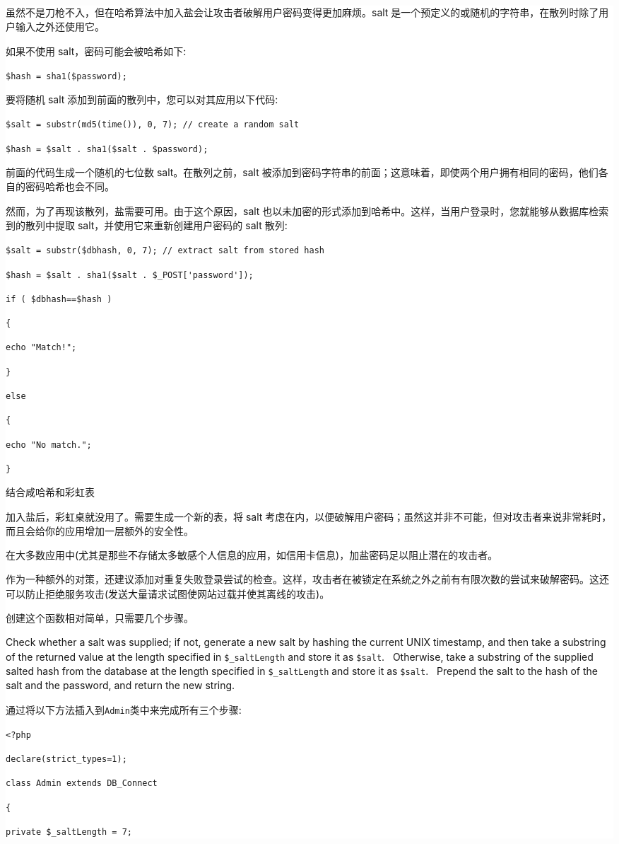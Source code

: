 虽然不是刀枪不入，但在哈希算法中加入盐会让攻击者破解用户密码变得更加麻烦。salt 是一个预定义的或随机的字符串，在散列时除了用户输入之外还使用它。

如果不使用 salt，密码可能会被哈希如下:

`$hash = sha1($password);`

要将随机 salt 添加到前面的散列中，您可以对其应用以下代码:

`$salt = substr(md5(time()), 0, 7); // create a random salt`

`$hash = $salt . sha1($salt . $password);`

前面的代码生成一个随机的七位数 salt。在散列之前，salt 被添加到密码字符串的前面；这意味着，即使两个用户拥有相同的密码，他们各自的密码哈希也会不同。

然而，为了再现该散列，盐需要可用。由于这个原因，salt 也以未加密的形式添加到哈希中。这样，当用户登录时，您就能够从数据库检索到的散列中提取 salt，并使用它来重新创建用户密码的 salt 散列:

`$salt = substr($dbhash, 0, 7); // extract salt from stored hash`

`$hash = $salt . sha1($salt . $_POST['password']);`

`if ( $dbhash==$hash )`

`{`

`echo "Match!";`

`}`

`else`

`{`

`echo "No match.";`

`}`

结合咸哈希和彩虹表

加入盐后，彩虹桌就没用了。需要生成一个新的表，将 salt 考虑在内，以便破解用户密码；虽然这并非不可能，但对攻击者来说非常耗时，而且会给你的应用增加一层额外的安全性。

在大多数应用中(尤其是那些不存储太多敏感个人信息的应用，如信用卡信息)，加盐密码足以阻止潜在的攻击者。

作为一种额外的对策，还建议添加对重复失败登录尝试的检查。这样，攻击者在被锁定在系统之外之前有有限次数的尝试来破解密码。这还可以防止拒绝服务攻击(发送大量请求试图使网站过载并使其离线的攻击)。

创建这个函数相对简单，只需要几个步骤。

Check whether a salt was supplied; if not, generate a new salt by hashing the current UNIX timestamp, and then take a substring of the returned value at the length specified in `$_saltLength` and store it as `$salt`.   Otherwise, take a substring of the supplied salted hash from the database at the length specified in `$_saltLength` and store it as `$salt`.   Prepend the salt to the hash of the salt and the password, and return the new string.  

通过将以下方法插入到`Admin`类中来完成所有三个步骤:

`<?php`

`declare(strict_types=1);`

`class Admin extends DB_Connect`

`{`

`private $_saltLength = 7;`
